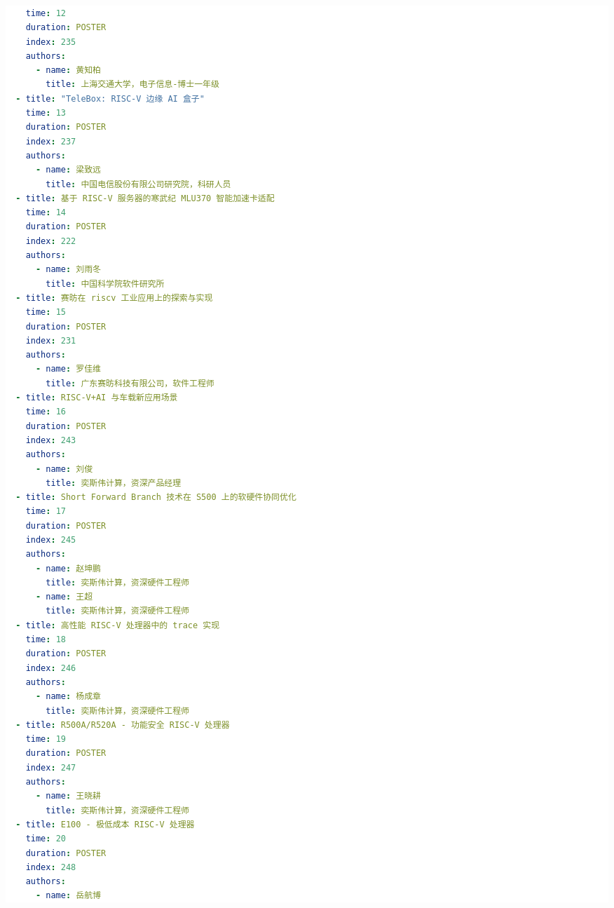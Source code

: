 ```yaml
    time: 12
    duration: POSTER
    index: 235
    authors:
      - name: 黄知柏
        title: 上海交通大学，电子信息-博士一年级
  - title: "TeleBox: RISC-V 边缘 AI 盒子"
    time: 13
    duration: POSTER
    index: 237
    authors:
      - name: 梁致远
        title: 中国电信股份有限公司研究院，科研人员
  - title: 基于 RISC-V 服务器的寒武纪 MLU370 智能加速卡适配
    time: 14
    duration: POSTER
    index: 222
    authors:
      - name: 刘雨冬
        title: 中国科学院软件研究所
  - title: 赛昉在 riscv 工业应用上的探索与实现
    time: 15
    duration: POSTER
    index: 231
    authors:
      - name: 罗佳维
        title: 广东赛昉科技有限公司，软件工程师
  - title: RISC-V+AI 与车载新应用场景
    time: 16
    duration: POSTER
    index: 243
    authors:
      - name: 刘俊
        title: 奕斯伟计算，资深产品经理
  - title: Short Forward Branch 技术在 S500 上的软硬件协同优化
    time: 17
    duration: POSTER
    index: 245
    authors:
      - name: 赵坤鹏
        title: 奕斯伟计算，资深硬件工程师
      - name: 王超
        title: 奕斯伟计算，资深硬件工程师
  - title: 高性能 RISC-V 处理器中的 trace 实现
    time: 18
    duration: POSTER
    index: 246
    authors:
      - name: 杨成章
        title: 奕斯伟计算，资深硬件工程师
  - title: R500A/R520A - 功能安全 RISC-V 处理器
    time: 19
    duration: POSTER
    index: 247
    authors:
      - name: 王晓耕
        title: 奕斯伟计算，资深硬件工程师
  - title: E100 - 极低成本 RISC-V 处理器
    time: 20
    duration: POSTER
    index: 248
    authors:
      - name: 岳航博
```